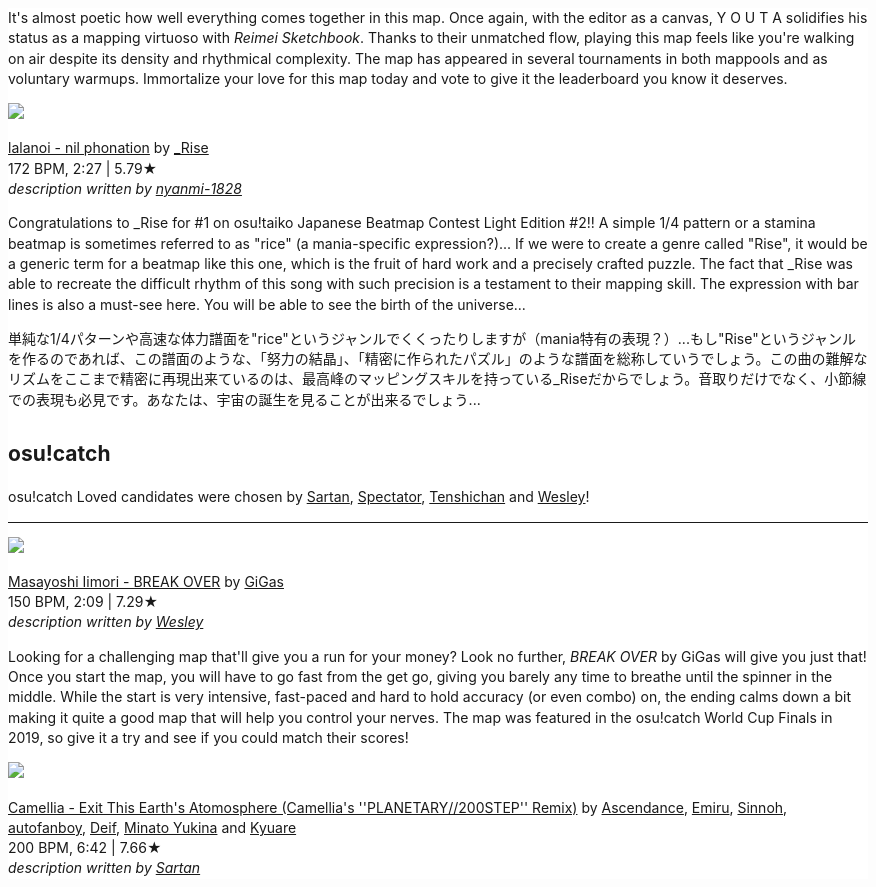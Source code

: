 It's almost poetic how well everything comes together in this map. Once again, with the editor as a canvas, Y O U T A solidifies his status as a mapping virtuoso with *Reimei Sketchbook*. Thanks to their unmatched flow, playing this map feels like you're walking on air despite its density and rhythmical complexity. The map has appeared in several tournaments in both mappools and as voluntary warmups. Immortalize your love for this map today and vote to give it the leaderboard you know it deserves.

[![](/wiki/shared/news/2020-12-21-project-loved-december-2020/taiko/4-nil-phonation.jpg)](https://osu.ppy.sh/community/forums/topics/1207196)

[lalanoi - nil phonation](https://osu.ppy.sh/beatmapsets/1291046#taiko) by [\_Rise](https://osu.ppy.sh/users/5217107)\
172 BPM, 2:27 | 5.79★\
*description written by [nyanmi-1828](https://osu.ppy.sh/users/6866480)*

Congratulations to \_Rise for #1 on osu!taiko Japanese Beatmap Contest Light Edition #2!! A simple 1/4 pattern or a stamina beatmap is sometimes referred to as "rice" (a mania-specific expression?)... If we were to create a genre called "Rise", it would be a generic term for a beatmap like this one, which is the fruit of hard work and a precisely crafted puzzle. The fact that \_Rise was able to recreate the difficult rhythm of this song with such precision is a testament to their mapping skill. The expression with bar lines is also a must-see here. You will be able to see the birth of the universe...

単純な1/4パターンや高速な体力譜面を"rice"というジャンルでくくったりしますが（mania特有の表現？）...もし"Rise"というジャンルを作るのであれば、この譜面のような、「努力の結晶」、「精密に作られたパズル」のような譜面を総称していうでしょう。この曲の難解なリズムをここまで精密に再現出来ているのは、最高峰のマッピングスキルを持っている_Riseだからでしょう。音取りだけでなく、小節線での表現も必見です。あなたは、宇宙の誕生を見ることが出来るでしょう...

## <a id="catch"></a>osu!catch

osu!catch Loved candidates were chosen by [Sartan](https://osu.ppy.sh/users/4100941), [Spectator](https://osu.ppy.sh/users/702598), [Tenshichan](https://osu.ppy.sh/users/1101600) and [Wesley](https://osu.ppy.sh/users/2407265)!

---

[![](/wiki/shared/news/2020-12-21-project-loved-december-2020/catch/1-break-over.jpg)](https://osu.ppy.sh/community/forums/topics/1207192)

[Masayoshi Iimori - BREAK OVER](https://osu.ppy.sh/beatmapsets/743698#fruits) by [GiGas](https://osu.ppy.sh/users/7300747)\
150 BPM, 2:09 | 7.29★\
*description written by [Wesley](https://osu.ppy.sh/users/2407265)*

Looking for a challenging map that'll give you a run for your money? Look no further, *BREAK OVER* by GiGas will give you just that! Once you start the map, you will have to go fast from the get go, giving you barely any time to breathe until the spinner in the middle. While the start is very intensive, fast-paced and hard to hold accuracy (or even combo) on, the ending calms down a bit making it quite a good map that will help you control your nerves. The map was featured in the osu!catch World Cup Finals in 2019, so give it a try and see if you could match their scores!

[![](/wiki/shared/news/2020-12-21-project-loved-december-2020/catch/2-exit-this-earth-s-atomosphere-camellia-s-planetary-200step-remix.jpg)](https://osu.ppy.sh/community/forums/topics/1207191)

[Camellia - Exit This Earth's Atomosphere (Camellia's ''PLANETARY//200STEP'' Remix)](https://osu.ppy.sh/beatmapsets/840346#fruits) by [Ascendance](https://osu.ppy.sh/users/2931883), [Emiru](https://osu.ppy.sh/users/3306180), [Sinnoh](https://osu.ppy.sh/users/4236057), [autofanboy](https://osu.ppy.sh/users/636114), [Deif](https://osu.ppy.sh/users/318565), [Minato Yukina](https://osu.ppy.sh/users/531253) and [Kyuare](https://osu.ppy.sh/users/2705312)\
200 BPM, 6:42 | 7.66★\
*description written by [Sartan](https://osu.ppy.sh/users/4100941)*
